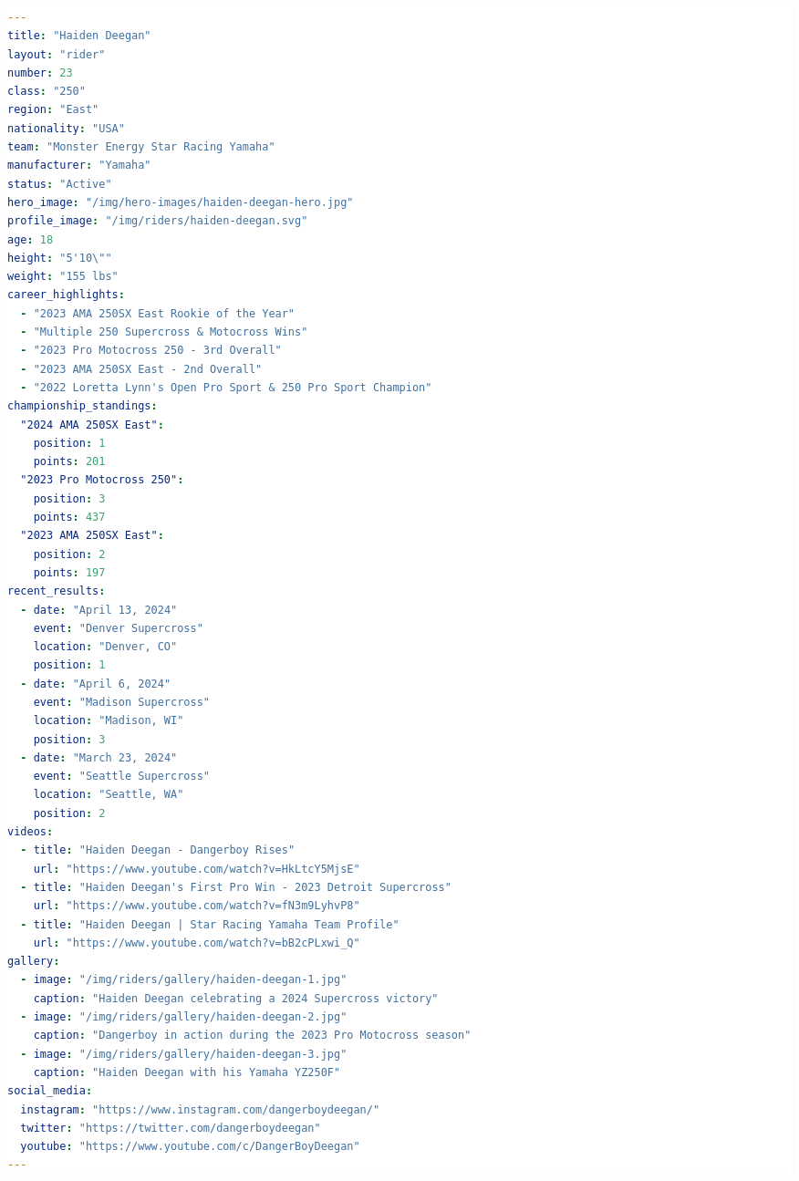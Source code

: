 ```yaml
---
title: "Haiden Deegan"
layout: "rider"
number: 23
class: "250"
region: "East"
nationality: "USA"
team: "Monster Energy Star Racing Yamaha"
manufacturer: "Yamaha"
status: "Active"
hero_image: "/img/hero-images/haiden-deegan-hero.jpg"
profile_image: "/img/riders/haiden-deegan.svg"
age: 18
height: "5'10\""
weight: "155 lbs"
career_highlights:
  - "2023 AMA 250SX East Rookie of the Year"
  - "Multiple 250 Supercross & Motocross Wins"
  - "2023 Pro Motocross 250 - 3rd Overall"
  - "2023 AMA 250SX East - 2nd Overall"
  - "2022 Loretta Lynn's Open Pro Sport & 250 Pro Sport Champion"
championship_standings:
  "2024 AMA 250SX East":
    position: 1
    points: 201
  "2023 Pro Motocross 250":
    position: 3
    points: 437
  "2023 AMA 250SX East":
    position: 2
    points: 197
recent_results:
  - date: "April 13, 2024"
    event: "Denver Supercross"
    location: "Denver, CO"
    position: 1
  - date: "April 6, 2024"
    event: "Madison Supercross"
    location: "Madison, WI"
    position: 3
  - date: "March 23, 2024"
    event: "Seattle Supercross"
    location: "Seattle, WA"
    position: 2
videos:
  - title: "Haiden Deegan - Dangerboy Rises"
    url: "https://www.youtube.com/watch?v=HkLtcY5MjsE"
  - title: "Haiden Deegan's First Pro Win - 2023 Detroit Supercross"
    url: "https://www.youtube.com/watch?v=fN3m9LyhvP8"
  - title: "Haiden Deegan | Star Racing Yamaha Team Profile"
    url: "https://www.youtube.com/watch?v=bB2cPLxwi_Q"
gallery:
  - image: "/img/riders/gallery/haiden-deegan-1.jpg"
    caption: "Haiden Deegan celebrating a 2024 Supercross victory"
  - image: "/img/riders/gallery/haiden-deegan-2.jpg"
    caption: "Dangerboy in action during the 2023 Pro Motocross season"
  - image: "/img/riders/gallery/haiden-deegan-3.jpg"
    caption: "Haiden Deegan with his Yamaha YZ250F"
social_media:
  instagram: "https://www.instagram.com/dangerboydeegan/"
  twitter: "https://twitter.com/dangerboydeegan"
  youtube: "https://www.youtube.com/c/DangerBoyDeegan"
---
```